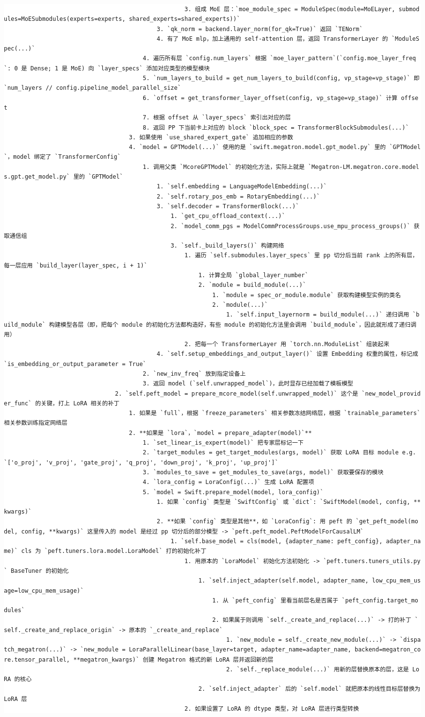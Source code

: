                                                         3. 组成 MoE 层：`moe_module_spec = ModuleSpec(module=MoELayer, submodules=MoESubmodules(experts=experts, shared_experts=shared_experts))`
                                                3. `qk_norm = backend.layer_norm(for_qk=True)` 返回 `TENorm`
                                                4. 有了 MoE mlp，加上通用的 self-attention 层，返回 TransformerLayer 的 `ModuleSpec(...)`
                                            4. 遍历所有层 `config.num_layers` 根据 `moe_layer_pattern`(`config.moe_layer_freq`: 0 是 Dense; 1 是 MoE) 向 `layer_specs` 添加对应类型的模型模块
                                            5. `num_layers_to_build = get_num_layers_to_build(config, vp_stage=vp_stage)` 即 `num_layers // config.pipeline_model_parallel_size`
                                            6. `offset = get_transformer_layer_offset(config, vp_stage=vp_stage)` 计算 offset
                                            7. 根据 offset 从 `layer_specs` 索引出对应的层
                                            8. 返回 PP 下当前卡上对应的 block `block_spec = TransformerBlockSubmodules(...)`
                                        3. 如果使用 `use_shared_expert_gate` 追加相应的参数
                                        4. `model = GPTModel(...)` 使用的是 `swift.megatron.model.gpt_model.py` 里的 `GPTModel`，model 绑定了 `TransformerConfig`
                                            1. 调用父类 `McoreGPTModel` 的初始化方法，实际上就是 `Megatron-LM.megatron.core.models.gpt.get_model.py` 里的 `GPTModel`
                                                1. `self.embedding = LanguageModelEmbedding(...)`
                                                2. `self.rotary_pos_emb = RotaryEmbedding(...)`
                                                3. `self.decoder = TransformerBlock(...)`
                                                    1. `get_cpu_offload_context(...)`
                                                    2. `model_comm_pgs = ModelCommProcessGroups.use_mpu_process_groups()` 获取通信组
                                                    3. `self._build_layers()` 构建网络
                                                        1. 遍历 `self.submodules.layer_specs` 里 pp 切分后当前 rank 上的所有层，每一层应用 `build_layer(layer_spec, i + 1)`
                                                            1. 计算全局 `global_layer_number`
                                                            2. `module = build_module(...)`
                                                                1. `module = spec_or_module.module` 获取构建模型实例的类名
                                                                2. `module(...)`
                                                                    1. `self.input_layernorm = build_module(...)` 递归调用 `build_module` 构建模型各层（即，把每个 module 的初始化方法都构造好，有些 module 的初始化方法里会调用 `build_module`，因此就形成了递归调用）
                                                        2. 把每一个 TransformerLayer 用 `torch.nn.ModuleList` 组装起来
                                                4. `self.setup_embeddings_and_output_layer()` 设置 Embedding 权重的属性，标记成 `is_embedding_or_output_parameter = True`
                                            2. `new_inv_freq` 放到指定设备上
                                            3. 返回 model (`self.unwrapped_model`)，此时显存已经加载了模板模型
                                    2. `self.peft_model = prepare_mcore_model(self.unwrapped_model)` 这个是 `new_model_provider_func` 的关键，打上 LoRA 相关的补丁
                                        1. 如果是 `full`，根据 `freeze_parameters` 相关参数冻结网络层，根据 `trainable_parameters` 相关参数训练指定网络层
                                        2. **如果是 `lora`，`model = prepare_adapter(model)`**
                                            1. `set_linear_is_expert(model)` 把专家层标记一下
                                            2. `target_modules = get_target_modules(args, model)` 获取 LoRA 目标 module e.g. `['o_proj', 'v_proj', 'gate_proj', 'q_proj', 'down_proj', 'k_proj', 'up_proj']`
                                            3. `modules_to_save = get_modules_to_save(args, model)` 获取要保存的模块
                                            4. `lora_config = LoraConfig(...)` 生成 LoRA 配置项
                                            5. `model = Swift.prepare_model(model, lora_config)`
                                                1. 如果 `config` 类型是 `SwiftConfig` 或 `dict`: `SwiftModel(model, config, **kwargs)`
                                                2. **如果 `config` 类型是其他**，如 `LoraConfig`: 用 peft 的 `get_peft_model(model, config, **kwargs)` 这里传入的 model 是经过 pp 切分后的部分模型 -> `peft.peft_model.PeftModelForCausalLM`
                                                    1. `self.base_model = cls(model, {adapter_name: peft_config}, adapter_name)` cls 为 `peft.tuners.lora.model.LoraModel` 打的初始化补丁
                                                        1. 用原本的 `LoraModel` 初始化方法初始化 -> `peft.tuners.tuners_utils.py` BaseTuner 的初始化
                                                            1. `self.inject_adapter(self.model, adapter_name, low_cpu_mem_usage=low_cpu_mem_usage)`
                                                                1. 从 `peft_config` 里看当前层名是否属于 `peft_config.target_modules`
                                                                2. 如果属于则调用 `self._create_and_replace(...)` -> 打的补丁 `self._create_and_replace_origin` -> 原本的 `_create_and_replace`
                                                                    1. `new_module = self._create_new_module(...)` -> `dispatch_megatron(...)` -> `new_module = LoraParallelLinear(base_layer=target, adapter_name=adapter_name, backend=megatron_core.tensor_parallel, **megatron_kwargs)` 创建 Megatron 格式的新 LoRA 层并返回新的层
                                                                    2. `self._replace_module(...)` 用新的层替换原本的层，这是 LoRA 的核心
                                                            2. `self.inject_adapter` 后的 `self.model` 就把原本的线性目标层替换为 LoRA 层
                                                        2. 如果设置了 LoRA 的 dtype 类型，对 LoRA 层进行类型转换